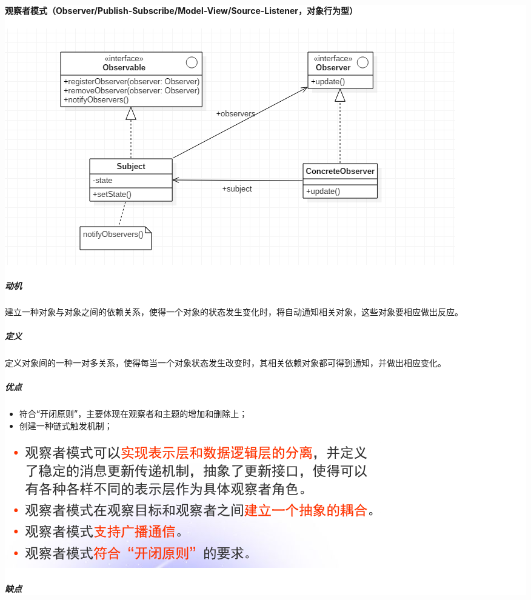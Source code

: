 #### 观察者模式（Observer/Publish-Subscribe/Model-View/Source-Listener，对象行为型）

![1553436746015](assets/1553436746015.png)

##### 动机

建立一种对象与对象之间的依赖关系，使得一个对象的状态发生变化时，将自动通知相关对象，这些对象要相应做出反应。

##### 定义

定义对象间的一种一对多关系，使得每当一个对象状态发生改变时，其相关依赖对象都可得到通知，并做出相应变化。

##### 优点

- 符合“开闭原则”，主要体现在观察者和主题的增加和删除上；
- 创建一种链式触发机制；

![1554020695659](assets/1554020695659.png)

##### 缺点
